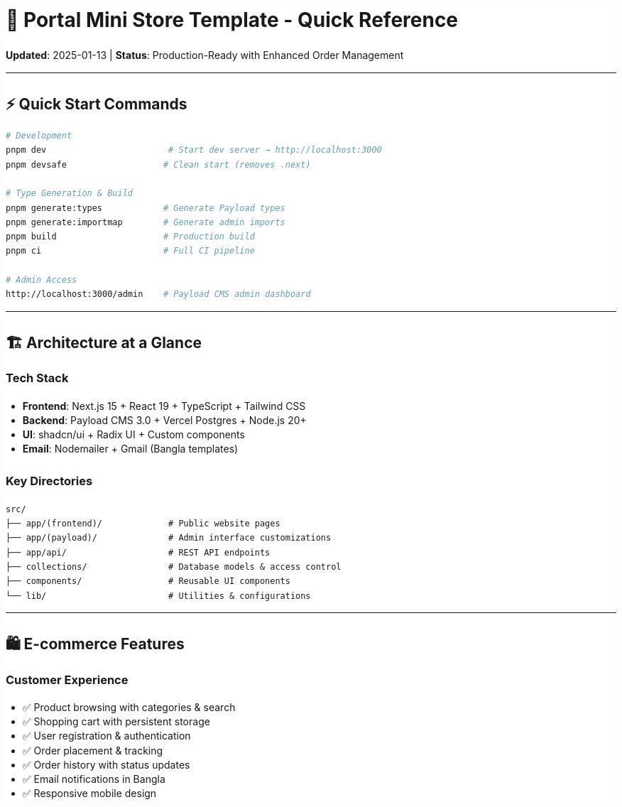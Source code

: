 # 🎯 Portal Mini Store Template - Quick Reference

**Updated**: 2025-01-13 | **Status**: Production-Ready with Enhanced Order Management

---

## ⚡ Quick Start Commands

```bash
# Development
pnpm dev                        # Start dev server → http://localhost:3000
pnpm devsafe                   # Clean start (removes .next)

# Type Generation & Build
pnpm generate:types            # Generate Payload types
pnpm generate:importmap        # Generate admin imports
pnpm build                     # Production build
pnpm ci                        # Full CI pipeline

# Admin Access
http://localhost:3000/admin    # Payload CMS admin dashboard
```

---

## 🏗️ Architecture at a Glance

### **Tech Stack**
- **Frontend**: Next.js 15 + React 19 + TypeScript + Tailwind CSS
- **Backend**: Payload CMS 3.0 + Vercel Postgres + Node.js 20+
- **UI**: shadcn/ui + Radix UI + Custom components
- **Email**: Nodemailer + Gmail (Bangla templates)

### **Key Directories**
```
src/
├── app/(frontend)/             # Public website pages
├── app/(payload)/              # Admin interface customizations  
├── app/api/                    # REST API endpoints
├── collections/                # Database models & access control
├── components/                 # Reusable UI components
└── lib/                        # Utilities & configurations
```

---

## 🛍️ E-commerce Features

### **Customer Experience**
- ✅ Product browsing with categories & search
- ✅ Shopping cart with persistent storage
- ✅ User registration & authentication
- ✅ Order placement & tracking
- ✅ Order history with status updates
- ✅ Email notifications in Bangla
- ✅ Responsive mobile design
